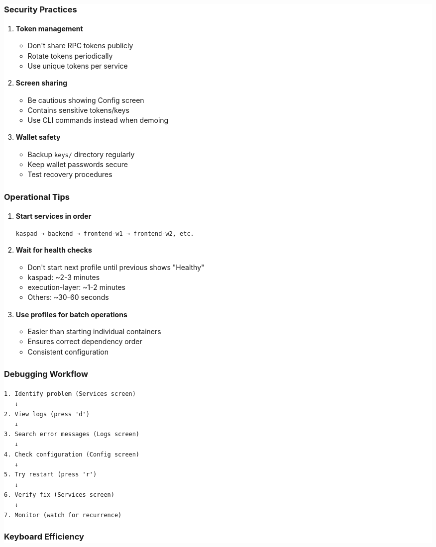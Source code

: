 ### Security Practices

1. **Token management**
   - Don't share RPC tokens publicly
   - Rotate tokens periodically
   - Use unique tokens per service

2. **Screen sharing**
   - Be cautious showing Config screen
   - Contains sensitive tokens/keys
   - Use CLI commands instead when demoing

3. **Wallet safety**
   - Backup `keys/` directory regularly
   - Keep wallet passwords secure
   - Test recovery procedures

### Operational Tips

1. **Start services in order**
   ```
   kaspad → backend → frontend-w1 → frontend-w2, etc.
   ```

2. **Wait for health checks**
   - Don't start next profile until previous shows "Healthy"
   - kaspad: ~2-3 minutes
   - execution-layer: ~1-2 minutes
   - Others: ~30-60 seconds

3. **Use profiles for batch operations**
   - Easier than starting individual containers
   - Ensures correct dependency order
   - Consistent configuration

### Debugging Workflow

```
1. Identify problem (Services screen)
   ↓
2. View logs (press 'd')
   ↓
3. Search error messages (Logs screen)
   ↓
4. Check configuration (Config screen)
   ↓
5. Try restart (press 'r')
   ↓
6. Verify fix (Services screen)
   ↓
7. Monitor (watch for recurrence)
```

### Keyboard Efficiency
